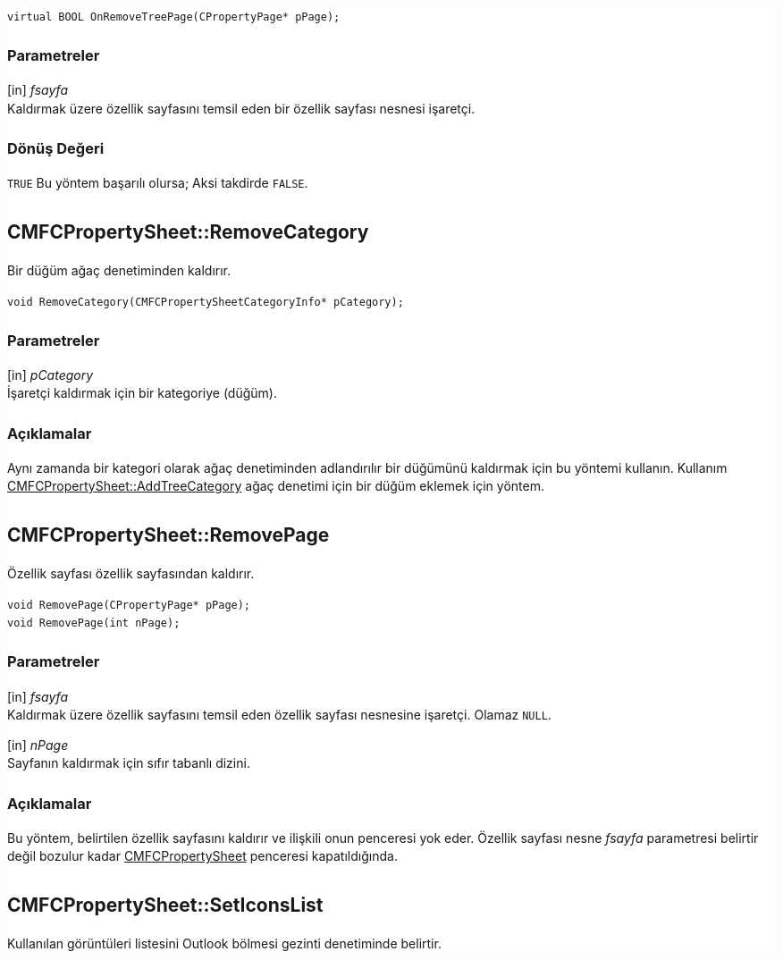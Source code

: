 ```  
virtual BOOL OnRemoveTreePage(CPropertyPage* pPage);
```  
  
### <a name="parameters"></a>Parametreler  
 [in] *fsayfa*  
 Kaldırmak üzere özellik sayfasını temsil eden bir özellik sayfası nesnesi işaretçi.  
  
### <a name="return-value"></a>Dönüş Değeri  
 `TRUE` Bu yöntem başarılı olursa; Aksi takdirde `FALSE`.  
  
##  <a name="removecategory"></a>  CMFCPropertySheet::RemoveCategory  
 Bir düğüm ağaç denetiminden kaldırır.  
  
```  
void RemoveCategory(CMFCPropertySheetCategoryInfo* pCategory);
```  
  
### <a name="parameters"></a>Parametreler  
 [in] *pCategory*  
 İşaretçi kaldırmak için bir kategoriye (düğüm).  
  
### <a name="remarks"></a>Açıklamalar  
 Aynı zamanda bir kategori olarak ağaç denetiminden adlandırılır bir düğümünü kaldırmak için bu yöntemi kullanın. Kullanım [CMFCPropertySheet::AddTreeCategory](#addtreecategory) ağaç denetimi için bir düğüm eklemek için yöntem.  
  
##  <a name="removepage"></a>  CMFCPropertySheet::RemovePage  
 Özellik sayfası özellik sayfasından kaldırır.  
  
```  
void RemovePage(CPropertyPage* pPage);
void RemovePage(int nPage);
```  
  
### <a name="parameters"></a>Parametreler  
 [in] *fsayfa*  
 Kaldırmak üzere özellik sayfasını temsil eden özellik sayfası nesnesine işaretçi. Olamaz `NULL`.  
  
 [in] *nPage*  
 Sayfanın kaldırmak için sıfır tabanlı dizini.  
  
### <a name="remarks"></a>Açıklamalar  
 Bu yöntem, belirtilen özellik sayfasını kaldırır ve ilişkili onun penceresi yok eder. Özellik sayfası nesne *fsayfa* parametresi belirtir değil bozulur kadar [CMFCPropertySheet](../../mfc/reference/cmfcpropertysheet-class.md) penceresi kapatıldığında.  
  
##  <a name="seticonslist"></a>  CMFCPropertySheet::SetIconsList  
 Kullanılan görüntüleri listesini Outlook bölmesi gezinti denetiminde belirtir.  
  